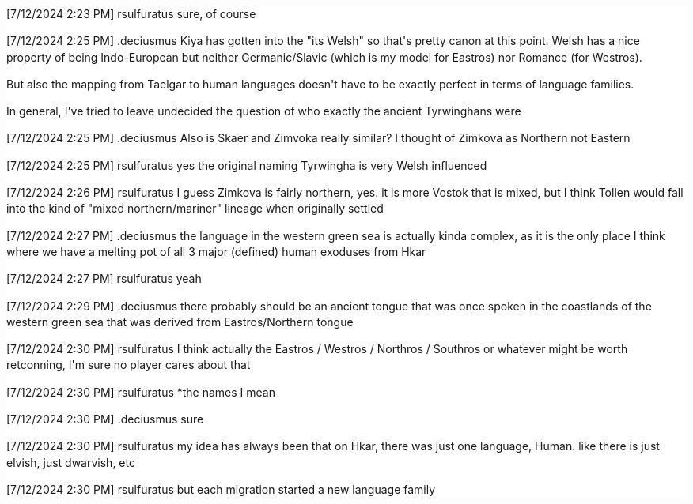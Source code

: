 
[7/12/2024 2:23 PM] rsulfuratus
sure, of course


[7/12/2024 2:25 PM] .deciusmus
Kiya has gotten into the "its Welsh" so that's pretty canon at this point. Welsh has a nice property of being Indo-European but neither Germanic/Slavic (which is my model for Eastros) nor Romance (for Westros).

But also the mapping from Taelgar to human languages doesn't have to be exactly perfect in terms of language families.

In general, I've tried to leave undecided the question of who exactly the ancient Tyrwinghans were


[7/12/2024 2:25 PM] .deciusmus
Also is Skaer and Zimvoka really similar? I thought of Zimkova as Northern not Eastern


[7/12/2024 2:25 PM] rsulfuratus
yes the original naming Tyrwingha is very Welsh influenced


[7/12/2024 2:26 PM] rsulfuratus
I guess Zimkova is fairly northern, yes. it is more Vostok that is mixed, but I think Tollen would fall into the kind of "mixed northern/mariner" lineage when originally settled


[7/12/2024 2:27 PM] .deciusmus
the language in the western green sea is actually kinda complex, as it is the only place I think where we have a melting pot of all 3 major (defined) human exoduses from Hkar


[7/12/2024 2:27 PM] rsulfuratus
yeah


[7/12/2024 2:29 PM] .deciusmus
there probably should be an ancient tongue that was once spoken in the coastlands of the western green sea that was derived from Eastros/Northern tongue


[7/12/2024 2:30 PM] rsulfuratus
I think actually the Eastros / Westros / Northros / Southros or whatever might be worth retconning, I'm sure no player cares about that


[7/12/2024 2:30 PM] rsulfuratus
*the names I mean


[7/12/2024 2:30 PM] .deciusmus
sure


[7/12/2024 2:30 PM] rsulfuratus
my idea has always been that on Hkar, there was just one language, Human. like there is just elvish, just dwarvish, etc


[7/12/2024 2:30 PM] rsulfuratus
but each migration started a new language family
